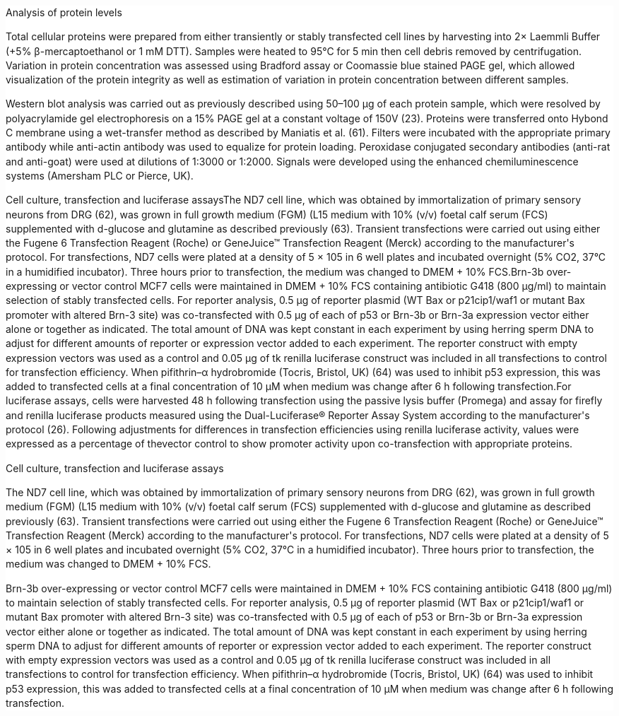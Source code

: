 Analysis of protein levels

Total cellular proteins were prepared from either transiently or stably transfected cell lines by harvesting into 2× Laemmli Buffer (+5% β-mercaptoethanol or 1 mM DTT). Samples were heated to 95°C for 5 min then cell debris removed by centrifugation. Variation in protein concentration was assessed using Bradford assay or Coomassie blue stained PAGE gel, which allowed visualization of the protein integrity as well as estimation of variation in protein concentration between different samples.

Western blot analysis was carried out as previously described using 50–100 μg of each protein sample, which were resolved by polyacrylamide gel electrophoresis on a 15% PAGE gel at a constant voltage of 150V (23). Proteins were transferred onto Hybond C membrane using a wet-transfer method as described by Maniatis et al. (61). Filters were incubated with the appropriate primary antibody while anti-actin antibody was used to equalize for protein loading. Peroxidase conjugated secondary antibodies (anti-rat and anti-goat) were used at dilutions of 1:3000 or 1:2000. Signals were developed using the enhanced chemiluminescence systems (Amersham PLC or Pierce, UK).

Cell culture, transfection and luciferase assaysThe ND7 cell line, which was obtained by immortalization of primary sensory neurons from DRG (62), was grown in full growth medium (FGM) (L15 medium with 10% (v/v) foetal calf serum (FCS) supplemented with d-glucose and glutamine as described previously (63). Transient transfections were carried out using either the Fugene 6 Transfection Reagent (Roche) or GeneJuice™ Transfection Reagent (Merck) according to the manufacturer's protocol. For transfections, ND7 cells were plated at a density of 5 × 105 in 6 well plates and incubated overnight (5% CO2, 37°C in a humidified incubator). Three hours prior to transfection, the medium was changed to DMEM + 10% FCS.Brn-3b over-expressing or vector control MCF7 cells were maintained in DMEM + 10% FCS containing antibiotic G418 (800 μg/ml) to maintain selection of stably transfected cells. For reporter analysis, 0.5 μg of reporter plasmid (WT Bax or p21cip1/waf1 or mutant Bax promoter with altered Brn-3 site) was co-transfected with 0.5 μg of each of p53 or Brn-3b or Brn-3a expression vector either alone or together as indicated. The total amount of DNA was kept constant in each experiment by using herring sperm DNA to adjust for different amounts of reporter or expression vector added to each experiment. The reporter construct with empty expression vectors was used as a control and 0.05 μg of tk renilla luciferase construct was included in all transfections to control for transfection efficiency. When pifithrin–α hydrobromide (Tocris, Bristol, UK) (64) was used to inhibit p53 expression, this was added to transfected cells at a final concentration of 10 μM when medium was change after 6 h following transfection.For luciferase assays, cells were harvested 48 h following transfection using the passive lysis buffer (Promega) and assay for firefly and renilla luciferase products measured using the Dual-Luciferase® Reporter Assay System according to the manufacturer's protocol (26). Following adjustments for differences in transfection efficiencies using renilla luciferase activity, values were expressed as a percentage of thevector control to show promoter activity upon co-transfection with appropriate proteins.

Cell culture, transfection and luciferase assays

The ND7 cell line, which was obtained by immortalization of primary sensory neurons from DRG (62), was grown in full growth medium (FGM) (L15 medium with 10% (v/v) foetal calf serum (FCS) supplemented with d-glucose and glutamine as described previously (63). Transient transfections were carried out using either the Fugene 6 Transfection Reagent (Roche) or GeneJuice™ Transfection Reagent (Merck) according to the manufacturer's protocol. For transfections, ND7 cells were plated at a density of 5 × 105 in 6 well plates and incubated overnight (5% CO2, 37°C in a humidified incubator). Three hours prior to transfection, the medium was changed to DMEM + 10% FCS.

Brn-3b over-expressing or vector control MCF7 cells were maintained in DMEM + 10% FCS containing antibiotic G418 (800 μg/ml) to maintain selection of stably transfected cells. For reporter analysis, 0.5 μg of reporter plasmid (WT Bax or p21cip1/waf1 or mutant Bax promoter with altered Brn-3 site) was co-transfected with 0.5 μg of each of p53 or Brn-3b or Brn-3a expression vector either alone or together as indicated. The total amount of DNA was kept constant in each experiment by using herring sperm DNA to adjust for different amounts of reporter or expression vector added to each experiment. The reporter construct with empty expression vectors was used as a control and 0.05 μg of tk renilla luciferase construct was included in all transfections to control for transfection efficiency. When pifithrin–α hydrobromide (Tocris, Bristol, UK) (64) was used to inhibit p53 expression, this was added to transfected cells at a final concentration of 10 μM when medium was change after 6 h following transfection.
